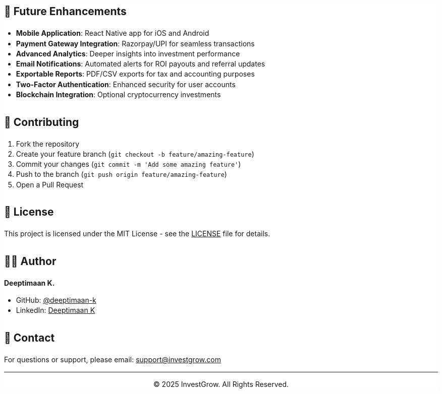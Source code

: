 ## 🔄 Future Enhancements

- **Mobile Application**: React Native app for iOS and Android
- **Payment Gateway Integration**: Razorpay/UPI for seamless transactions
- **Advanced Analytics**: Deeper insights into investment performance
- **Email Notifications**: Automated alerts for ROI payouts and referral updates
- **Exportable Reports**: PDF/CSV exports for tax and accounting purposes
- **Two-Factor Authentication**: Enhanced security for user accounts
- **Blockchain Integration**: Optional cryptocurrency investments

## 🤝 Contributing

1. Fork the repository
2. Create your feature branch (`git checkout -b feature/amazing-feature`)
3. Commit your changes (`git commit -m 'Add some amazing feature'`)
4. Push to the branch (`git push origin feature/amazing-feature`)
5. Open a Pull Request

## 📜 License

This project is licensed under the MIT License - see the [LICENSE](LICENSE) file for details.

## 👨‍💻 Author

**Deeptimaan K.**
- GitHub: [@deeptimaan-k](https://github.com/deeptimaan-k)
- LinkedIn: [Deeptimaan K](https://linkedin.com/in/deeptimaan-k)

## 📧 Contact

For questions or support, please email: support@investgrow.com

---

<div align="center">
  
© 2025 InvestGrow. All Rights Reserved.

</div>
